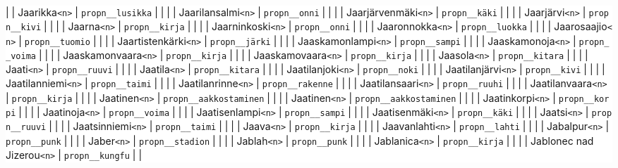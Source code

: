 |  | Jaarikka`<n>` | `propn__lusikka`  |  |
|  | Jaarilansalmi`<n>` | `propn__onni`  |  |
|  | Jaarjärvenmäki`<n>` | `propn__käki`  |  |
|  | Jaarjärvi`<n>` | `propn__kivi`  |  |
|  | Jaarna`<n>` | `propn__kirja`  |  |
|  | Jaarninkoski`<n>` | `propn__onni`  |  |
|  | Jaaronnokka`<n>` | `propn__luokka`  |  |
|  | Jaarosaajio`<n>` | `propn__tuomio`  |  |
|  | Jaartistenkärki`<n>` | `propn__järki`  |  |
|  | Jaaskamonlampi`<n>` | `propn__sampi`  |  |
|  | Jaaskamonoja`<n>` | `propn__voima`  |  |
|  | Jaaskamonvaara`<n>` | `propn__kirja`  |  |
|  | Jaaskamovaara`<n>` | `propn__kirja`  |  |
|  | Jaasola`<n>` | `propn__kitara`  |  |
|  | Jaati`<n>` | `propn__ruuvi`  |  |
|  | Jaatila`<n>` | `propn__kitara`  |  |
|  | Jaatilanjoki`<n>` | `propn__noki`  |  |
|  | Jaatilanjärvi`<n>` | `propn__kivi`  |  |
|  | Jaatilanniemi`<n>` | `propn__taimi`  |  |
|  | Jaatilanrinne`<n>` | `propn__rakenne`  |  |
|  | Jaatilansaari`<n>` | `propn__ruuhi`  |  |
|  | Jaatilanvaara`<n>` | `propn__kirja`  |  |
|  | Jaatinen`<n>` | `propn__aakkostaminen`  |  |
|  | Jaatinen`<n>` | `propn__aakkostaminen`  |  |
|  | Jaatinkorpi`<n>` | `propn__korpi`  |  |
|  | Jaatinoja`<n>` | `propn__voima`  |  |
|  | Jaatisenlampi`<n>` | `propn__sampi`  |  |
|  | Jaatisenmäki`<n>` | `propn__käki`  |  |
|  | Jaatsi`<n>` | `propn__ruuvi`  |  |
|  | Jaatsinniemi`<n>` | `propn__taimi`  |  |
|  | Jaava`<n>` | `propn__kirja`  |  |
|  | Jaavanlahti`<n>` | `propn__lahti`  |  |
|  | Jabalpur`<n>` | `propn__punk`  |  |
|  | Jaber`<n>` | `propn__stadion`  |  |
|  | Jablah`<n>` | `propn__punk`  |  |
|  | Jablanica`<n>` | `propn__kirja`  |  |
|  | Jablonec nad Jizerou`<n>` | `propn__kungfu`  |  |